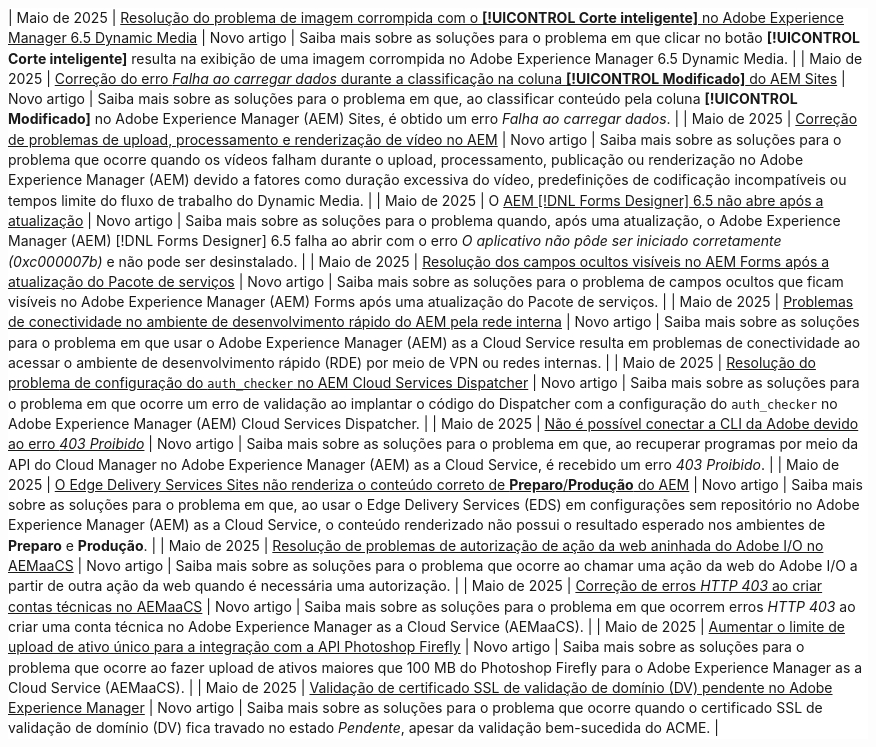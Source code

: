 | Maio de 2025 | [Resolução do problema de imagem corrompida com o **[!UICONTROL Corte inteligente]** no Adobe Experience Manager 6.5 Dynamic Media](https://experienceleague.adobe.com/pt-br/docs/experience-cloud-kcs/kbarticles/ka-26367) | Novo artigo | Saiba mais sobre as soluções para o problema em que clicar no botão **[!UICONTROL Corte inteligente]** resulta na exibição de uma imagem corrompida no Adobe Experience Manager 6.5 Dynamic Media. |
| Maio de 2025 | [Correção do erro *Falha ao carregar dados* durante a classificação na coluna **[!UICONTROL Modificado]** do AEM Sites](https://experienceleague.adobe.com/pt-br/docs/experience-cloud-kcs/kbarticles/ka-26443) | Novo artigo | Saiba mais sobre as soluções para o problema em que, ao classificar conteúdo pela coluna **[!UICONTROL Modificado]** no Adobe Experience Manager (AEM) Sites, é obtido um erro *Falha ao carregar dados*. |
| Maio de 2025 | [Correção de problemas de upload, processamento e renderização de vídeo no AEM](https://experienceleague.adobe.com/pt-br/docs/experience-cloud-kcs/kbarticles/ka-26533) | Novo artigo | Saiba mais sobre as soluções para o problema que ocorre quando os vídeos falham durante o upload, processamento, publicação ou renderização no Adobe Experience Manager (AEM) devido a fatores como duração excessiva do vídeo, predefinições de codificação incompatíveis ou tempos limite do fluxo de trabalho do Dynamic Media. |
| Maio de 2025 | O [AEM [!DNL Forms Designer] 6.5 não abre após a atualização](https://experienceleague.adobe.com/pt-br/docs/experience-cloud-kcs/kbarticles/ka-26558) | Novo artigo | Saiba mais sobre as soluções para o problema quando, após uma atualização, o Adobe Experience Manager (AEM) [!DNL Forms Designer] 6.5 falha ao abrir com o erro *O aplicativo não pôde ser iniciado corretamente (0xc000007b)* e não pode ser desinstalado. |
| Maio de 2025 | [Resolução dos campos ocultos visíveis no AEM Forms após a atualização do Pacote de serviços](https://experienceleague.adobe.com/pt-br/docs/experience-cloud-kcs/kbarticles/ka-26532) | Novo artigo | Saiba mais sobre as soluções para o problema de campos ocultos que ficam visíveis no Adobe Experience Manager (AEM) Forms após uma atualização do Pacote de serviços. |
| Maio de 2025 | [Problemas de conectividade no ambiente de desenvolvimento rápido do AEM pela rede interna](https://experienceleague.adobe.com/pt-br/docs/experience-cloud-kcs/kbarticles/ka-26315) | Novo artigo | Saiba mais sobre as soluções para o problema em que usar o Adobe Experience Manager (AEM) as a Cloud Service resulta em problemas de conectividade ao acessar o ambiente de desenvolvimento rápido (RDE) por meio de VPN ou redes internas. |
| Maio de 2025 | [Resolução do problema de configuração do `auth_checker` no AEM Cloud Services Dispatcher](https://experienceleague.adobe.com/pt-br/docs/experience-cloud-kcs/kbarticles/ka-26392) | Novo artigo | Saiba mais sobre as soluções para o problema em que ocorre um erro de validação ao implantar o código do Dispatcher com a configuração do `auth_checker` no Adobe Experience Manager (AEM) Cloud Services Dispatcher. |
| Maio de 2025 | [Não é possível conectar a CLI da Adobe devido ao erro *403 Proibido*](https://experienceleague.adobe.com/pt-br/docs/experience-cloud-kcs/kbarticles/ka-26412) | Novo artigo | Saiba mais sobre as soluções para o problema em que, ao recuperar programas por meio da API do Cloud Manager no Adobe Experience Manager (AEM) as a Cloud Service, é recebido um erro *403 Proibido*. |
| Maio de 2025 | [O Edge Delivery Services Sites não renderiza o conteúdo correto de **Preparo**/**Produção** do AEM](https://experienceleague.adobe.com/pt-br/docs/experience-cloud-kcs/kbarticles/ka-26425)  | Novo artigo | Saiba mais sobre as soluções para o problema em que, ao usar o Edge Delivery Services (EDS) em configurações sem repositório no Adobe Experience Manager (AEM) as a Cloud Service, o conteúdo renderizado não possui o resultado esperado nos ambientes de **Preparo** e **Produção**. |
| Maio de 2025 | [Resolução de problemas de autorização de ação da web aninhada do Adobe I/O no AEMaaCS](https://experienceleague.adobe.com/pt-br/docs/experience-cloud-kcs/kbarticles/ka-26427) | Novo artigo | Saiba mais sobre as soluções para o problema que ocorre ao chamar uma ação da web do Adobe I/O a partir de outra ação da web quando é necessária uma autorização. |
| Maio de 2025 | [Correção de erros *HTTP 403* ao criar contas técnicas no AEMaaCS](https://experienceleague.adobe.com/pt-br/docs/experience-cloud-kcs/kbarticles/ka-26431) | Novo artigo | Saiba mais sobre as soluções para o problema em que ocorrem erros *HTTP 403* ao criar uma conta técnica no Adobe Experience Manager as a Cloud Service (AEMaaCS). |
| Maio de 2025 | [Aumentar o limite de upload de ativo único para a integração com a API Photoshop Firefly](https://experienceleague.adobe.com/pt-br/docs/experience-cloud-kcs/kbarticles/ka-26450) | Novo artigo | Saiba mais sobre as soluções para o problema que ocorre ao fazer upload de ativos maiores que 100 MB do Photoshop Firefly para o Adobe Experience Manager as a Cloud Service (AEMaaCS). |
| Maio de 2025 | [Validação de certificado SSL de validação de domínio (DV) pendente no Adobe Experience Manager](https://experienceleague.adobe.com/pt-br/docs/experience-cloud-kcs/kbarticles/ka-26472) | Novo artigo | Saiba mais sobre as soluções para o problema que ocorre quando o certificado SSL de validação de domínio (DV) fica travado no estado *Pendente*, apesar da validação bem-sucedida do ACME. |